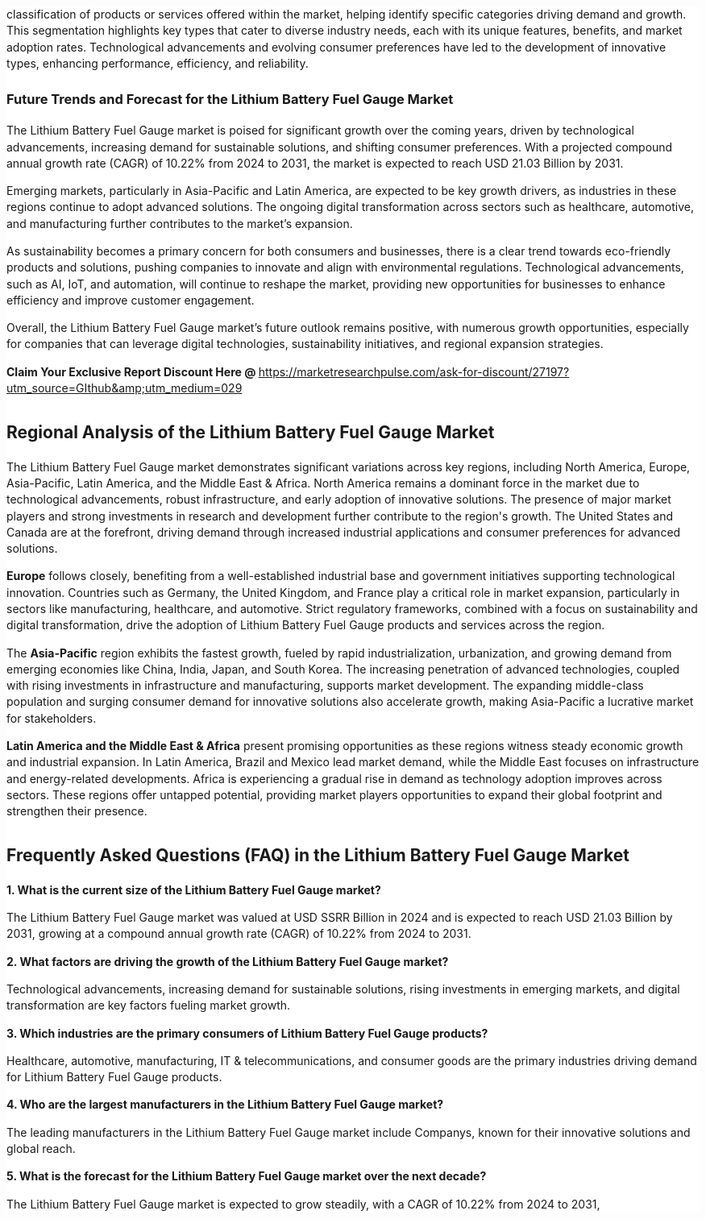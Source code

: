 classification of products or services offered within the market, helping identify specific categories driving demand and growth. This segmentation highlights key types that cater to diverse industry needs, each with its unique features, benefits, and market adoption rates. Technological advancements and evolving consumer preferences have led to the development of innovative types, enhancing performance, efficiency, and reliability.</p><h3>Future Trends and Forecast for the Lithium Battery Fuel Gauge Market</h3><p>The Lithium Battery Fuel Gauge market is poised for significant growth over the coming years, driven by technological advancements, increasing demand for sustainable solutions, and shifting consumer preferences. With a projected compound annual growth rate (CAGR) of 10.22% from 2024 to 2031, the market is expected to reach USD 21.03 Billion by 2031.</p><p>Emerging markets, particularly in Asia-Pacific and Latin America, are expected to be key growth drivers, as industries in these regions continue to adopt advanced solutions. The ongoing digital transformation across sectors such as healthcare, automotive, and manufacturing further contributes to the market&rsquo;s expansion.</p><p>As sustainability becomes a primary concern for both consumers and businesses, there is a clear trend towards eco-friendly products and solutions, pushing companies to innovate and align with environmental regulations. Technological advancements, such as AI, IoT, and automation, will continue to reshape the market, providing new opportunities for businesses to enhance efficiency and improve customer engagement.</p><p>Overall, the Lithium Battery Fuel Gauge market&rsquo;s future outlook remains positive, with numerous growth opportunities, especially for companies that can leverage digital technologies, sustainability initiatives, and regional expansion strategies.</p><p><strong>Claim Your Exclusive Report Discount Here @ </strong><a href="https://marketresearchpulse.com/ask-for-discount/27197?utm_source=GIthub&amp;utm_medium=029">https://marketresearchpulse.com/ask-for-discount/27197?utm_source=GIthub&amp;utm_medium=029</a></p><h2><strong>Regional Analysis of the Lithium Battery Fuel Gauge Market</strong></h2><p>The Lithium Battery Fuel Gauge market demonstrates significant variations across key regions, including North America, Europe, Asia-Pacific, Latin America, and the Middle East &amp; Africa. North America remains a dominant force in the market due to technological advancements, robust infrastructure, and early adoption of innovative solutions. The presence of major market players and strong investments in research and development further contribute to the region's growth. The United States and Canada are at the forefront, driving demand through increased industrial applications and consumer preferences for advanced solutions.</p><p><strong>Europe</strong> follows closely, benefiting from a well-established industrial base and government initiatives supporting technological innovation. Countries such as Germany, the United Kingdom, and France play a critical role in market expansion, particularly in sectors like manufacturing, healthcare, and automotive. Strict regulatory frameworks, combined with a focus on sustainability and digital transformation, drive the adoption of Lithium Battery Fuel Gauge products and services across the region.</p><p>The <strong>Asia-Pacific</strong> region exhibits the fastest growth, fueled by rapid industrialization, urbanization, and growing demand from emerging economies like China, India, Japan, and South Korea. The increasing penetration of advanced technologies, coupled with rising investments in infrastructure and manufacturing, supports market development. The expanding middle-class population and surging consumer demand for innovative solutions also accelerate growth, making Asia-Pacific a lucrative market for stakeholders.</p><p><strong>Latin America and the Middle East &amp; Africa</strong> present promising opportunities as these regions witness steady economic growth and industrial expansion. In Latin America, Brazil and Mexico lead market demand, while the Middle East focuses on infrastructure and energy-related developments. Africa is experiencing a gradual rise in demand as technology adoption improves across sectors. These regions offer untapped potential, providing market players opportunities to expand their global footprint and strengthen their presence.</p><h2><strong>Frequently Asked Questions (FAQ) in the Lithium Battery Fuel Gauge Market</strong></h2><p><strong>1. What is the current size of the Lithium Battery Fuel Gauge market?</strong></p><p>The Lithium Battery Fuel Gauge market was valued at USD SSRR Billion in 2024 and is expected to reach USD 21.03 Billion by 2031, growing at a compound annual growth rate (CAGR) of 10.22% from 2024 to 2031.</p><p><strong>2. What factors are driving the growth of the Lithium Battery Fuel Gauge market?</strong></p><p>Technological advancements, increasing demand for sustainable solutions, rising investments in emerging markets, and digital transformation are key factors fueling market growth.</p><p><strong>3. Which industries are the primary consumers of Lithium Battery Fuel Gauge products?</strong></p><p>Healthcare, automotive, manufacturing, IT &amp; telecommunications, and consumer goods are the primary industries driving demand for Lithium Battery Fuel Gauge products.</p><p><strong>4. Who are the largest manufacturers in the Lithium Battery Fuel Gauge market?</strong></p><p>The leading manufacturers in the Lithium Battery Fuel Gauge market include Companys, known for their innovative solutions and global reach.</p><p><strong>5. What is the forecast for the Lithium Battery Fuel Gauge market over the next decade?</strong></p><p>The Lithium Battery Fuel Gauge market is expected to grow steadily, with a CAGR of 10.22% from 2024 to 2031,